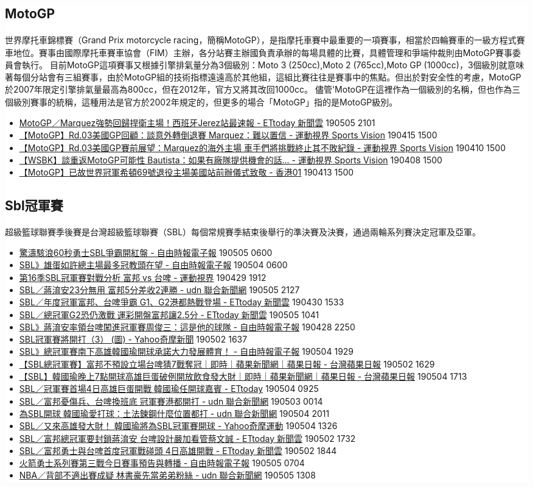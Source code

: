 ## MotoGP

世界摩托車錦標賽（Grand Prix motorcycle racing，簡稱MotoGP），是指摩托車賽中最重要的一項賽事，相當於四輪賽車的一級方程式賽車地位。賽事由國際摩托車賽車協會（FIM）主辦，各分站賽主辦國負責承辦的每場具體的比賽，具體管理和爭端仲裁則由MotoGP賽事委員會執行。
目前MotoGP這項賽事又根據引擎排氣量分為3個級別：Moto 3 (250cc),Moto 2 (765cc),Moto GP (1000cc)，3個級別就意味著每個分站會有三組賽事，由於MotoGP組的技術指標遠遠高於其他組，這組比賽往往是賽事中的焦點。但出於對安全性的考慮，MotoGP於2007年限定引擎排氣量最高為800cc，但在2012年，官方又將其改回1000cc。
儘管'MotoGP在這裡作為一個級別的名稱，但也作為三個級別賽事的統稱，這種用法是官方於2002年規定的，但更多的場合「MotoGP」指的是MotoGP級別。
- [MotoGP／Marquez強勢回歸捍衛主場！西班牙Jerez站最速報 - ETtoday 新聞雲](https://speed.ettoday.net/news/1437703 "MotoGP／Marquez強勢回歸捍衛主場！西班牙Jerez站最速報 - ETtoday 新聞雲") 190505 2101
- [【MotoGP】Rd.03美國GP回顧：談意外轉倒退賽 Marquez：難以置信 - 運動視界 Sports Vision](https://www.sportsv.net/articles/61808 "【MotoGP】Rd.03美國GP回顧：談意外轉倒退賽 Marquez：難以置信 - 運動視界 Sports Vision") 190415 1500
- [【MotoGP】Rd.03美國GP賽前展望：Marquez的海外主場 車手們將挑戰終止其不敗紀錄 - 運動視界 Sports Vision](https://www.sportsv.net/articles/61565 "【MotoGP】Rd.03美國GP賽前展望：Marquez的海外主場 車手們將挑戰終止其不敗紀錄 - 運動視界 Sports Vision") 190410 1500
- [【WSBK】談重返MotoGP可能性 Bautista：如果有廠隊提供機會的話... - 運動視界 Sports Vision](https://www.sportsv.net/articles/61517 "【WSBK】談重返MotoGP可能性 Bautista：如果有廠隊提供機會的話... - 運動視界 Sports Vision") 190408 1500
- [【MotoGP】已故世界冠軍希頓69號退役主場美國站前辦儀式致敬 - 香港01](https://www.hk01.com/%E5%8D%B3%E6%99%82%E9%AB%94%E8%82%B2/317588/motogp-%E5%B7%B2%E6%95%85%E4%B8%96%E7%95%8C%E5%86%A0%E8%BB%8D%E5%B8%8C%E9%A0%9369%E8%99%9F%E9%80%80%E5%BD%B9-%E4%B8%BB%E5%A0%B4%E7%BE%8E%E5%9C%8B%E7%AB%99%E5%89%8D%E8%BE%A6%E5%84%80%E5%BC%8F%E8%87%B4%E6%95%AC "【MotoGP】已故世界冠軍希頓69號退役主場美國站前辦儀式致敬 - 香港01") 190413 1500

## Sbl冠軍賽

超級籃球聯賽季後賽是台灣超級籃球聯賽（SBL）每個常規賽季結束後舉行的準決賽及決賽，通過兩輪系列賽決定冠軍及亞軍。
- [驚濤駭浪60秒勇士SBL爭霸開紅盤 - 自由時報電子報](http://sports.ltn.com.tw/news/paper/1286161 "驚濤駭浪60秒勇士SBL爭霸開紅盤 - 自由時報電子報") 190505 0600
- [SBL》雄蛋如許總主場最多冠教頭在望 - 自由時報電子報](http://sports.ltn.com.tw/news/paper/1285936 "SBL》雄蛋如許總主場最多冠教頭在望 - 自由時報電子報") 190504 0600
- [第16季SBL冠軍賽對戰分析 富邦 vs 台啤 - 運動視界](https://www.sportsv.net/articles/62341 "第16季SBL冠軍賽對戰分析 富邦 vs 台啤 - 運動視界") 190429 1912
- [SBL／蔣淯安23分無用 富邦5分差收2連勝 - udn 聯合新聞網](https://udn.com/news/story/7002/3795043 "SBL／蔣淯安23分無用 富邦5分差收2連勝 - udn 聯合新聞網") 190505 2127
- [SBL／年度冠軍富邦、台啤爭霸 G1、G2港都熱戰登場 - ETtoday 新聞雲](https://sports.ettoday.net/news/1434011 "SBL／年度冠軍富邦、台啤爭霸 G1、G2港都熱戰登場 - ETtoday 新聞雲") 190430 1533
- [SBL／總冠軍G2恐仍激戰 運彩開盤富邦讓2.5分 - ETtoday 新聞雲](https://sports.ettoday.net/news/1437378 "SBL／總冠軍G2恐仍激戰 運彩開盤富邦讓2.5分 - ETtoday 新聞雲") 190505 1041
- [SBL》蔣淯安率領台啤闖進冠軍賽周俊三：這是他的球隊 - 自由時報電子報](http://sports.ltn.com.tw/news/breakingnews/2773454 "SBL》蔣淯安率領台啤闖進冠軍賽周俊三：這是他的球隊 - 自由時報電子報") 190428 2250
- [SBL冠軍賽將開打（3） (圖) - Yahoo奇摩新聞](https://tw.news.yahoo.com/sbl%E5%86%A0%E8%BB%8D%E8%B3%BD%E5%B0%87%E9%96%8B%E6%89%93-3-%E5%9C%96-083738593.html "SBL冠軍賽將開打（3） (圖) - Yahoo奇摩新聞") 190502 1637
- [SBL》總冠軍賽南下高雄韓國瑜開球承諾大力發展體育！ - 自由時報電子報](https://sports.ltn.com.tw/news/breakingnews/2779705 "SBL》總冠軍賽南下高雄韓國瑜開球承諾大力發展體育！ - 自由時報電子報") 190504 1929
- [【SBL總冠軍賽】富邦不預設立場台啤猜7戰奪冠｜即時｜蘋果新聞網｜蘋果日報 - 台灣蘋果日報](https://tw.news.appledaily.com/new/realtime/20190502/1560251/ "【SBL總冠軍賽】富邦不預設立場台啤猜7戰奪冠｜即時｜蘋果新聞網｜蘋果日報 - 台灣蘋果日報") 190502 1629
- [【SBL】韓國瑜晚上7點開球高雄巨蛋破例開放飲食發大財｜即時｜蘋果新聞網｜蘋果日報 - 台灣蘋果日報](https://tw.news.appledaily.com/new/realtime/20190504/1561333/ "【SBL】韓國瑜晚上7點開球高雄巨蛋破例開放飲食發大財｜即時｜蘋果新聞網｜蘋果日報 - 台灣蘋果日報") 190504 1713
- [SBL／冠軍賽首場4日高雄巨蛋開戰 韓國瑜任開球嘉賓 - ETtoday](http://www.ettoday.net/news/20190504/1436841.htm "SBL／冠軍賽首場4日高雄巨蛋開戰 韓國瑜任開球嘉賓 - ETtoday") 190504 0925
- [SBL／富邦憂傷兵、台啤換班底 冠軍賽港都開打 - udn 聯合新聞網](https://udn.com/news/story/7003/3790493?from=udn-ch1_breaknews-1-cate7-news "SBL／富邦憂傷兵、台啤換班底 冠軍賽港都開打 - udn 聯合新聞網") 190503 0014
- [為SBL開球 韓國瑜愛打球：土法鍊鋼什麼位置都打 - udn 聯合新聞網](https://udn.com/news/story/7327/3793562?from=udn-catelistnews_ch2 "為SBL開球 韓國瑜愛打球：土法鍊鋼什麼位置都打 - udn 聯合新聞網") 190504 2011
- [SBL／又來高雄發大財！ 韓國瑜將為SBL冠軍賽開球 - Yahoo奇摩運動](https://tw.mobi.yahoo.com/sports/sbl-%E5%8F%88%E4%BE%86%E9%AB%98%E9%9B%84%E7%99%BC%E5%A4%A7%E8%B2%A1-%E9%9F%93%E5%9C%8B%E7%91%9C%E5%B0%87%E7%82%BAsbl%E5%86%A0%E8%BB%8D%E8%B3%BD%E9%96%8B%E7%90%83-052602043.html "SBL／又來高雄發大財！ 韓國瑜將為SBL冠軍賽開球 - Yahoo奇摩運動") 190504 1326
- [SBL／富邦總冠軍要封鎖蔣淯安 台啤設計嚴加看管蔡文誠 - ETtoday 新聞雲](https://www.ettoday.net/news/20190502/1435688.htm "SBL／富邦總冠軍要封鎖蔣淯安 台啤設計嚴加看管蔡文誠 - ETtoday 新聞雲") 190502 1732
- [SBL／富邦勇士與台啤首度冠軍戰碰頭 4日高雄開戰 - ETtoday 新聞雲](https://www.ettoday.net/news/20190502/1435766.htm "SBL／富邦勇士與台啤首度冠軍戰碰頭 4日高雄開戰 - ETtoday 新聞雲") 190502 1844
- [火箭勇士系列賽第三戰今日賽事預告與轉播 - 自由時報電子報](http://sports.ltn.com.tw/news/breakingnews/2779509 "火箭勇士系列賽第三戰今日賽事預告與轉播 - 自由時報電子報") 190505 0704
- [NBA／背部不適出賽成疑 林書豪先當弟弟粉絲 - udn 聯合新聞網](https://udn.com/news/story/7489/3794394 "NBA／背部不適出賽成疑 林書豪先當弟弟粉絲 - udn 聯合新聞網") 190505 1308